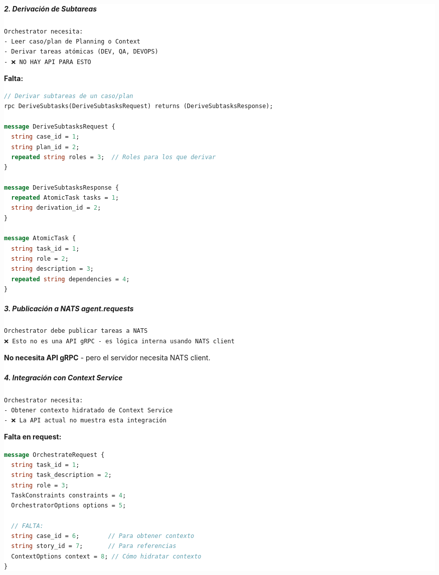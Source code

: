 ##### 2. **Derivación de Subtareas**
```
Orchestrator necesita:
- Leer caso/plan de Planning o Context
- Derivar tareas atómicas (DEV, QA, DEVOPS)
- ❌ NO HAY API PARA ESTO
```

**Falta:**
```protobuf
// Derivar subtareas de un caso/plan
rpc DeriveSubtasks(DeriveSubtasksRequest) returns (DeriveSubtasksResponse);

message DeriveSubtasksRequest {
  string case_id = 1;
  string plan_id = 2;
  repeated string roles = 3;  // Roles para los que derivar
}

message DeriveSubtasksResponse {
  repeated AtomicTask tasks = 1;
  string derivation_id = 2;
}

message AtomicTask {
  string task_id = 1;
  string role = 2;
  string description = 3;
  repeated string dependencies = 4;
}
```

##### 3. **Publicación a NATS agent.requests**
```
Orchestrator debe publicar tareas a NATS
❌ Esto no es una API gRPC - es lógica interna usando NATS client
```

**No necesita API gRPC** - pero el servidor necesita NATS client.

##### 4. **Integración con Context Service**
```
Orchestrator necesita:
- Obtener contexto hidratado de Context Service
- ❌ La API actual no muestra esta integración
```

**Falta en request:**
```protobuf
message OrchestrateRequest {
  string task_id = 1;
  string task_description = 2;
  string role = 3;
  TaskConstraints constraints = 4;
  OrchestratorOptions options = 5;
  
  // FALTA:
  string case_id = 6;        // Para obtener contexto
  string story_id = 7;       // Para referencias
  ContextOptions context = 8; // Cómo hidratar contexto
}
```
